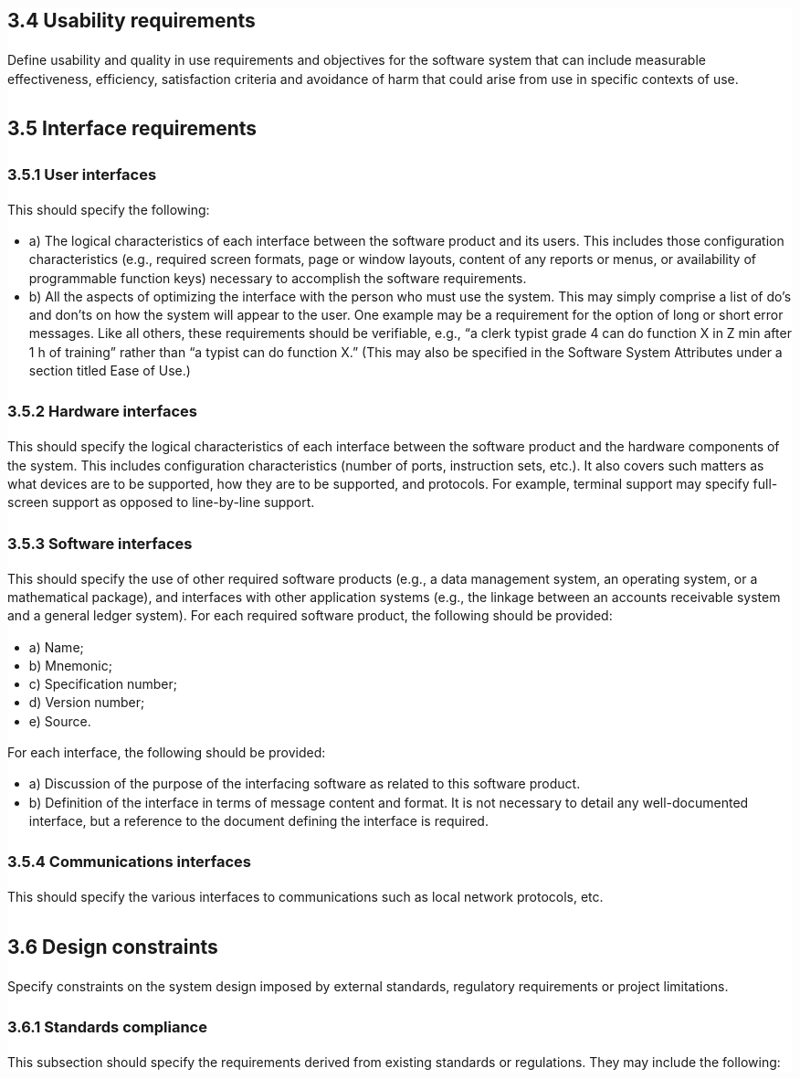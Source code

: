 ## 3.4  Usability requirements
Define usability and quality in use requirements and objectives for the software system that can include measurable effectiveness, efficiency, satisfaction criteria and avoidance of harm that could arise from use in specific contexts of use.
## 3.5  Interface requirements
### 3.5.1  User interfaces
This should specify the following:
- a) The logical characteristics of each interface between the software product and its users. This includes those configuration characteristics (e.g., required screen formats, page or window layouts, content of any reports or menus, or availability of programmable function keys) necessary to accomplish the software requirements.
- b) All the aspects of optimizing the interface with the person who must use the system. This may simply comprise a list of do’s and don’ts on how the system will appear to the user. One example may be a requirement for the option of long or short error messages. Like all others, these requirements should be verifiable, e.g., “a clerk typist grade 4 can do function X in Z min after 1 h of training” rather than “a typist can do function X.” (This may also be specified in the Software System Attributes under a section titled Ease of Use.) 
### 3.5.2  Hardware interfaces
This should specify the logical characteristics of each interface between the software product and the hardware components of the system. This includes configuration characteristics (number of ports, instruction sets, etc.). It also covers such matters as what devices are to be supported, how they are to be supported, and protocols. For example, terminal support may specify full-screen support as opposed to line-by-line support.
### 3.5.3  Software interfaces
This should specify the use of other required software products (e.g., a data management system, an operating system, or a mathematical package), and interfaces with other application systems (e.g., the linkage between an accounts receivable system and a general ledger system). For each required software product, the following should be provided:
- a) Name;
- b) Mnemonic;
- c) Specification number;
- d) Version number;
- e) Source.

For each interface, the following should be provided:
- a) Discussion of the purpose of the interfacing software as related to this software product.
- b) Definition of the interface in terms of message content and format. It is not necessary to detail any well-documented interface, but a reference to the document defining the interface is required.
### 3.5.4  Communications interfaces
This should specify the various interfaces to communications such as local network protocols, etc.

## 3.6  Design constraints
Specify constraints on the system design imposed by external standards, regulatory requirements or project limitations.
### 3.6.1  Standards compliance
This subsection should specify the requirements derived from existing standards or regulations. They may include the following:
		